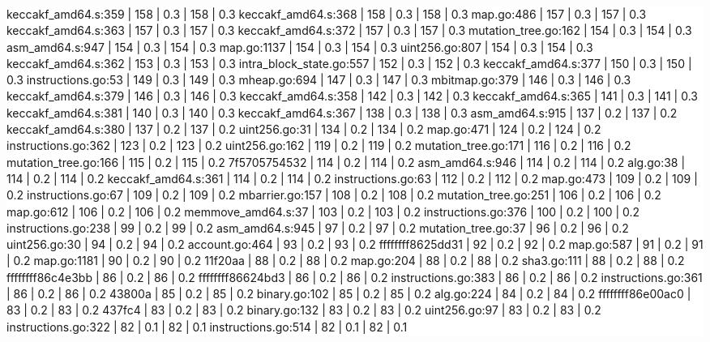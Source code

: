 keccakf_amd64.s:359                          |    158 |   0.3 |  158 |   0.3
keccakf_amd64.s:368                          |    158 |   0.3 |  158 |   0.3
map.go:486                                   |    157 |   0.3 |  157 |   0.3
keccakf_amd64.s:363                          |    157 |   0.3 |  157 |   0.3
keccakf_amd64.s:372                          |    157 |   0.3 |  157 |   0.3
mutation_tree.go:162                         |    154 |   0.3 |  154 |   0.3
asm_amd64.s:947                              |    154 |   0.3 |  154 |   0.3
map.go:1137                                  |    154 |   0.3 |  154 |   0.3
uint256.go:807                               |    154 |   0.3 |  154 |   0.3
keccakf_amd64.s:362                          |    153 |   0.3 |  153 |   0.3
intra_block_state.go:557                     |    152 |   0.3 |  152 |   0.3
keccakf_amd64.s:377                          |    150 |   0.3 |  150 |   0.3
instructions.go:53                           |    149 |   0.3 |  149 |   0.3
mheap.go:694                                 |    147 |   0.3 |  147 |   0.3
mbitmap.go:379                               |    146 |   0.3 |  146 |   0.3
keccakf_amd64.s:379                          |    146 |   0.3 |  146 |   0.3
keccakf_amd64.s:358                          |    142 |   0.3 |  142 |   0.3
keccakf_amd64.s:365                          |    141 |   0.3 |  141 |   0.3
keccakf_amd64.s:381                          |    140 |   0.3 |  140 |   0.3
keccakf_amd64.s:367                          |    138 |   0.3 |  138 |   0.3
asm_amd64.s:915                              |    137 |   0.2 |  137 |   0.2
keccakf_amd64.s:380                          |    137 |   0.2 |  137 |   0.2
uint256.go:31                                |    134 |   0.2 |  134 |   0.2
map.go:471                                   |    124 |   0.2 |  124 |   0.2
instructions.go:362                          |    123 |   0.2 |  123 |   0.2
uint256.go:162                               |    119 |   0.2 |  119 |   0.2
mutation_tree.go:171                         |    116 |   0.2 |  116 |   0.2
mutation_tree.go:166                         |    115 |   0.2 |  115 |   0.2
7f5705754532                                 |    114 |   0.2 |  114 |   0.2
asm_amd64.s:946                              |    114 |   0.2 |  114 |   0.2
alg.go:38                                    |    114 |   0.2 |  114 |   0.2
keccakf_amd64.s:361                          |    114 |   0.2 |  114 |   0.2
instructions.go:63                           |    112 |   0.2 |  112 |   0.2
map.go:473                                   |    109 |   0.2 |  109 |   0.2
instructions.go:67                           |    109 |   0.2 |  109 |   0.2
mbarrier.go:157                              |    108 |   0.2 |  108 |   0.2
mutation_tree.go:251                         |    106 |   0.2 |  106 |   0.2
map.go:612                                   |    106 |   0.2 |  106 |   0.2
memmove_amd64.s:37                           |    103 |   0.2 |  103 |   0.2
instructions.go:376                          |    100 |   0.2 |  100 |   0.2
instructions.go:238                          |     99 |   0.2 |   99 |   0.2
asm_amd64.s:945                              |     97 |   0.2 |   97 |   0.2
mutation_tree.go:37                          |     96 |   0.2 |   96 |   0.2
uint256.go:30                                |     94 |   0.2 |   94 |   0.2
account.go:464                               |     93 |   0.2 |   93 |   0.2
ffffffff8625dd31                             |     92 |   0.2 |   92 |   0.2
map.go:587                                   |     91 |   0.2 |   91 |   0.2
map.go:1181                                  |     90 |   0.2 |   90 |   0.2
11f20aa                                      |     88 |   0.2 |   88 |   0.2
map.go:204                                   |     88 |   0.2 |   88 |   0.2
sha3.go:111                                  |     88 |   0.2 |   88 |   0.2
ffffffff86c4e3bb                             |     86 |   0.2 |   86 |   0.2
ffffffff86624bd3                             |     86 |   0.2 |   86 |   0.2
instructions.go:383                          |     86 |   0.2 |   86 |   0.2
instructions.go:361                          |     86 |   0.2 |   86 |   0.2
43800a                                       |     85 |   0.2 |   85 |   0.2
binary.go:102                                |     85 |   0.2 |   85 |   0.2
alg.go:224                                   |     84 |   0.2 |   84 |   0.2
ffffffff86e00ac0                             |     83 |   0.2 |   83 |   0.2
437fc4                                       |     83 |   0.2 |   83 |   0.2
binary.go:132                                |     83 |   0.2 |   83 |   0.2
uint256.go:97                                |     83 |   0.2 |   83 |   0.2
instructions.go:322                          |     82 |   0.1 |   82 |   0.1
instructions.go:514                          |     82 |   0.1 |   82 |   0.1